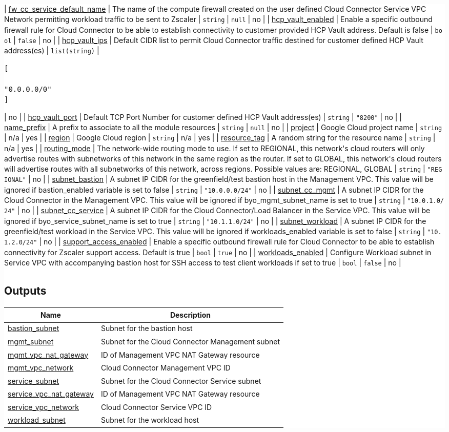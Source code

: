 | <a name="input_fw_cc_service_default_name"></a> [fw\_cc\_service\_default\_name](#input\_fw\_cc\_service\_default\_name) | The name of the compute firewall created on the user defined Cloud Connector Service VPC Network permitting workload traffic to be sent to Zscaler | `string` | `null` | no |
| <a name="input_hcp_vault_enabled"></a> [hcp\_vault\_enabled](#input\_hcp\_vault\_enabled) | Enable a specific outbound firewall rule for Cloud Connector to be able to establish connectivity to customer provided HCP Vault address. Default is false | `bool` | `false` | no |
| <a name="input_hcp_vault_ips"></a> [hcp\_vault\_ips](#input\_hcp\_vault\_ips) | Default CIDR list to permit Cloud Connector traffic destined for customer defined HCP Vault address(es) | `list(string)` | <pre>[<br>  "0.0.0.0/0"<br>]</pre> | no |
| <a name="input_hcp_vault_port"></a> [hcp\_vault\_port](#input\_hcp\_vault\_port) | Default TCP Port Number for customer defined HCP Vault address(es) | `string` | `"8200"` | no |
| <a name="input_name_prefix"></a> [name\_prefix](#input\_name\_prefix) | A prefix to associate to all the module resources | `string` | `null` | no |
| <a name="input_project"></a> [project](#input\_project) | Google Cloud project name | `string` | n/a | yes |
| <a name="input_region"></a> [region](#input\_region) | Google Cloud region | `string` | n/a | yes |
| <a name="input_resource_tag"></a> [resource\_tag](#input\_resource\_tag) | A random string for the resource name | `string` | n/a | yes |
| <a name="input_routing_mode"></a> [routing\_mode](#input\_routing\_mode) | The network-wide routing mode to use. If set to REGIONAL, this network's cloud routers will only advertise routes with subnetworks of this network in the same region as the router. If set to GLOBAL, this network's cloud routers will advertise routes with all subnetworks of this network, across regions. Possible values are: REGIONAL, GLOBAL | `string` | `"REGIONAL"` | no |
| <a name="input_subnet_bastion"></a> [subnet\_bastion](#input\_subnet\_bastion) | A subnet IP CIDR for the greenfield/test bastion host in the Management VPC. This value will be ignored if bastion\_enabled variable is set to false | `string` | `"10.0.0.0/24"` | no |
| <a name="input_subnet_cc_mgmt"></a> [subnet\_cc\_mgmt](#input\_subnet\_cc\_mgmt) | A subnet IP CIDR for the Cloud Connector in the Management VPC. This value will be ignored if byo\_mgmt\_subnet\_name is set to true | `string` | `"10.0.1.0/24"` | no |
| <a name="input_subnet_cc_service"></a> [subnet\_cc\_service](#input\_subnet\_cc\_service) | A subnet IP CIDR for the Cloud Connector/Load Balancer in the Service VPC. This value will be ignored if byo\_service\_subnet\_name is set to true | `string` | `"10.1.1.0/24"` | no |
| <a name="input_subnet_workload"></a> [subnet\_workload](#input\_subnet\_workload) | A subnet IP CIDR for the greenfield/test workload in the Service VPC. This value will be ignored if workloads\_enabled variable is set to false | `string` | `"10.1.2.0/24"` | no |
| <a name="input_support_access_enabled"></a> [support\_access\_enabled](#input\_support\_access\_enabled) | Enable a specific outbound firewall rule for Cloud Connector to be able to establish connectivity for Zscaler support access. Default is true | `bool` | `true` | no |
| <a name="input_workloads_enabled"></a> [workloads\_enabled](#input\_workloads\_enabled) | Configure Workload subnet in Service VPC with accompanying bastion host for SSH access to test client workloads if set to true | `bool` | `false` | no |

## Outputs

| Name | Description |
|------|-------------|
| <a name="output_bastion_subnet"></a> [bastion\_subnet](#output\_bastion\_subnet) | Subnet for the bastion host |
| <a name="output_mgmt_subnet"></a> [mgmt\_subnet](#output\_mgmt\_subnet) | Subnet for the Cloud Connector Management subnet |
| <a name="output_mgmt_vpc_nat_gateway"></a> [mgmt\_vpc\_nat\_gateway](#output\_mgmt\_vpc\_nat\_gateway) | ID of Management VPC NAT Gateway resource |
| <a name="output_mgmt_vpc_network"></a> [mgmt\_vpc\_network](#output\_mgmt\_vpc\_network) | Cloud Connector Management VPC ID |
| <a name="output_service_subnet"></a> [service\_subnet](#output\_service\_subnet) | Subnet for the Cloud Connector Service subnet |
| <a name="output_service_vpc_nat_gateway"></a> [service\_vpc\_nat\_gateway](#output\_service\_vpc\_nat\_gateway) | ID of Management VPC NAT Gateway resource |
| <a name="output_service_vpc_network"></a> [service\_vpc\_network](#output\_service\_vpc\_network) | Cloud Connector Service VPC ID |
| <a name="output_workload_subnet"></a> [workload\_subnet](#output\_workload\_subnet) | Subnet for the workload host |


